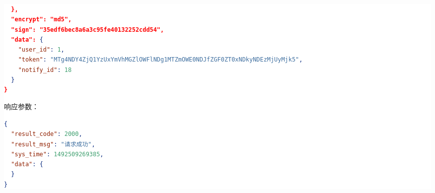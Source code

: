 ```json
  },
  "encrypt": "md5",
  "sign": "35edf6bec8a6a3c95fe40132252cdd54",
  "data": {
    "user_id": 1,
    "token": "MTg4NDY4ZjQ1YzUxYmVhMGZlOWFlNDg1MTZmOWE0NDJfZGF0ZT0xNDkyNDEzMjUyMjk5",
    "notify_id": 18
  }
}
```


响应参数：


```json
{
  "result_code": 2000,
  "result_msg": "请求成功",
  "sys_time": 1492509269385,
  "data": {
  }
}
```
